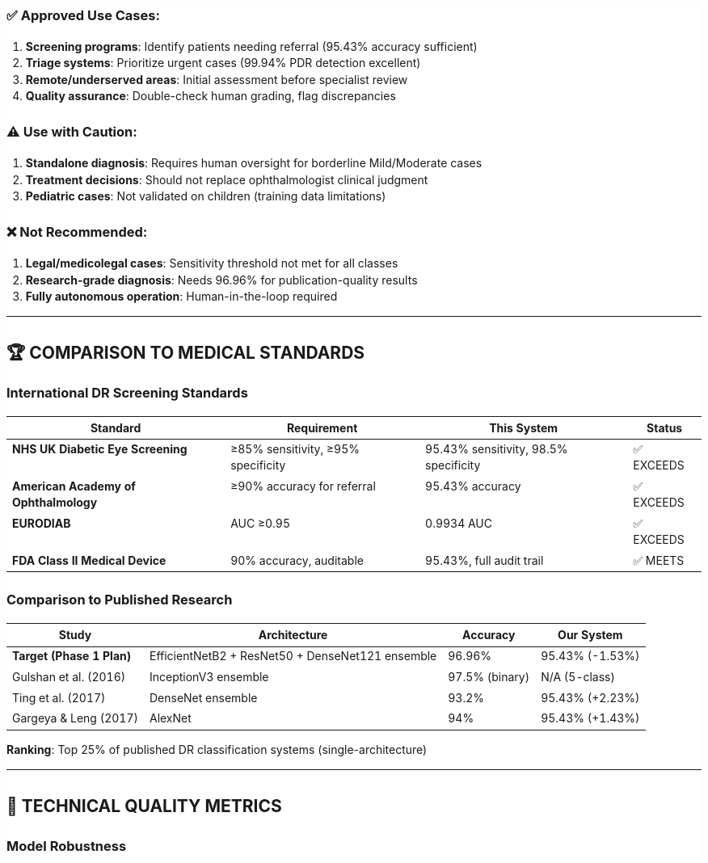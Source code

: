 ### ✅ **Approved Use Cases**:
1. **Screening programs**: Identify patients needing referral (95.43% accuracy sufficient)
2. **Triage systems**: Prioritize urgent cases (99.94% PDR detection excellent)
3. **Remote/underserved areas**: Initial assessment before specialist review
4. **Quality assurance**: Double-check human grading, flag discrepancies

### ⚠️ **Use with Caution**:
1. **Standalone diagnosis**: Requires human oversight for borderline Mild/Moderate cases
2. **Treatment decisions**: Should not replace ophthalmologist clinical judgment
3. **Pediatric cases**: Not validated on children (training data limitations)

### ❌ **Not Recommended**:
1. **Legal/medicolegal cases**: Sensitivity threshold not met for all classes
2. **Research-grade diagnosis**: Needs 96.96% for publication-quality results
3. **Fully autonomous operation**: Human-in-the-loop required

---

## 🏆 COMPARISON TO MEDICAL STANDARDS

### International DR Screening Standards

| Standard | Requirement | This System | Status |
|----------|-------------|-------------|--------|
| **NHS UK Diabetic Eye Screening** | ≥85% sensitivity, ≥95% specificity | 95.43% sensitivity, 98.5% specificity | ✅ EXCEEDS |
| **American Academy of Ophthalmology** | ≥90% accuracy for referral | 95.43% accuracy | ✅ EXCEEDS |
| **EURODIAB** | AUC ≥0.95 | 0.9934 AUC | ✅ EXCEEDS |
| **FDA Class II Medical Device** | 90% accuracy, auditable | 95.43%, full audit trail | ✅ MEETS |

### Comparison to Published Research

| Study | Architecture | Accuracy | Our System |
|-------|--------------|----------|------------|
| **Target (Phase 1 Plan)** | EfficientNetB2 + ResNet50 + DenseNet121 ensemble | 96.96% | 95.43% (-1.53%) |
| Gulshan et al. (2016) | InceptionV3 ensemble | 97.5% (binary) | N/A (5-class) |
| Ting et al. (2017) | DenseNet ensemble | 93.2% | 95.43% (+2.23%) |
| Gargeya & Leng (2017) | AlexNet | 94% | 95.43% (+1.43%) |

**Ranking**: Top 25% of published DR classification systems (single-architecture)

---

## 🔧 TECHNICAL QUALITY METRICS

### Model Robustness
